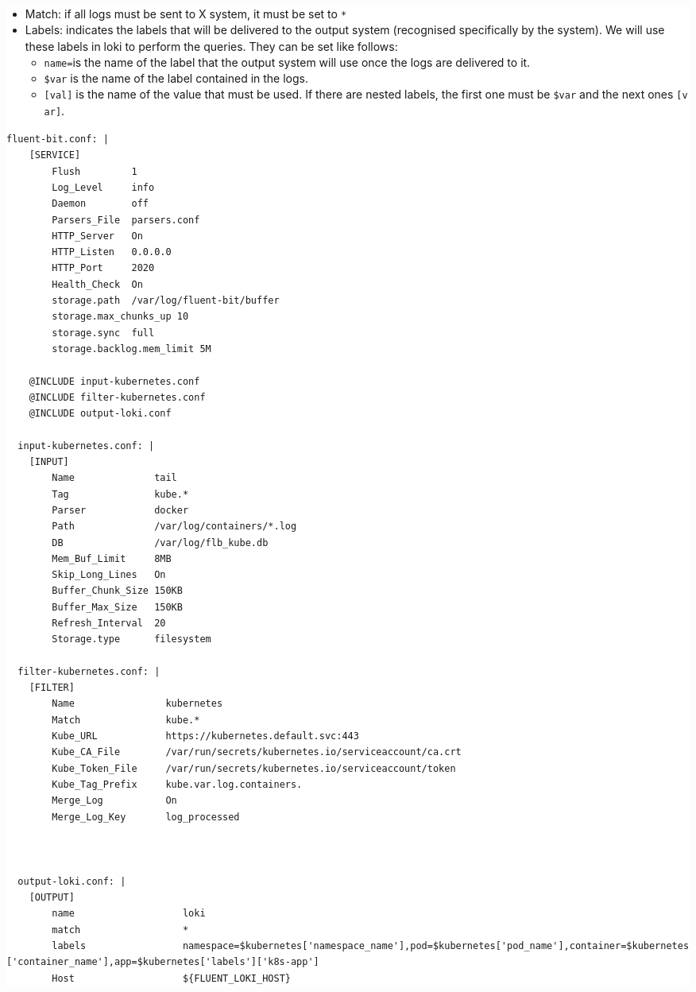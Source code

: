   * Match: if all logs must be sent to X system, it must be set to `*`
  * Labels: indicates the labels that will be delivered to the output system (recognised specifically by the system). We will use these labels in loki to perform the queries. They can be set like follows:
    * `name=`is the name of the label that the output system will use once the logs are delivered to it.
    * `$var` is the name of the label contained in the logs.
    * `[val]` is the name of the value that must be used. If there are nested labels, the first one must be `$var` and the next ones `[var]`.


```
fluent-bit.conf: |
    [SERVICE]
        Flush         1
        Log_Level     info
        Daemon        off
        Parsers_File  parsers.conf
        HTTP_Server   On
        HTTP_Listen   0.0.0.0
        HTTP_Port     2020
        Health_Check  On
        storage.path  /var/log/fluent-bit/buffer
        storage.max_chunks_up 10
        storage.sync  full
        storage.backlog.mem_limit 5M

    @INCLUDE input-kubernetes.conf
    @INCLUDE filter-kubernetes.conf
    @INCLUDE output-loki.conf

  input-kubernetes.conf: |
    [INPUT]
        Name              tail
        Tag               kube.*
        Parser            docker
        Path              /var/log/containers/*.log
        DB                /var/log/flb_kube.db
        Mem_Buf_Limit     8MB
        Skip_Long_Lines   On
        Buffer_Chunk_Size 150KB
        Buffer_Max_Size   150KB
        Refresh_Interval  20
        Storage.type      filesystem

  filter-kubernetes.conf: |
    [FILTER]
        Name                kubernetes
        Match               kube.*
        Kube_URL            https://kubernetes.default.svc:443
        Kube_CA_File        /var/run/secrets/kubernetes.io/serviceaccount/ca.crt
        Kube_Token_File     /var/run/secrets/kubernetes.io/serviceaccount/token
        Kube_Tag_Prefix     kube.var.log.containers.
        Merge_Log           On
        Merge_Log_Key       log_processed



  output-loki.conf: |
    [OUTPUT]
        name                   loki
        match                  *
        labels                 namespace=$kubernetes['namespace_name'],pod=$kubernetes['pod_name'],container=$kubernetes['container_name'],app=$kubernetes['labels']['k8s-app'] 
        Host                   ${FLUENT_LOKI_HOST}
```
